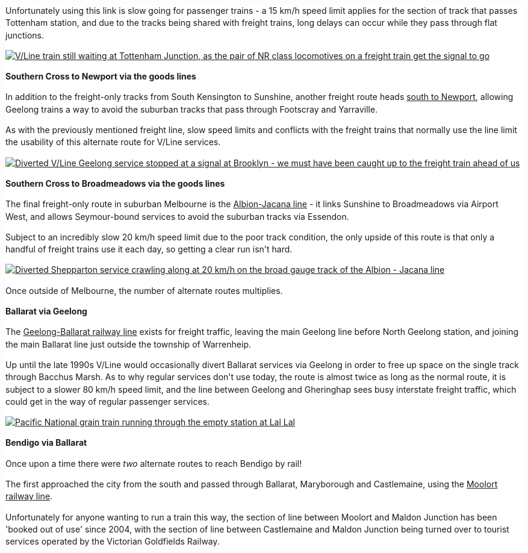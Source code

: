 Unfortunately using this link is slow going for passenger trains - a 15 km/h speed limit applies for the section of track that passes Tottenham station, and due to the tracks being shared with freight trains, long delays can occur while they pass through flat junctions.

<a href="http://railgallery.wongm.com/brooklyn-goods-line/D335_3563.jpg.html"><img src="http://railgallery.wongm.com/cache/brooklyn-goods-line/D335_3563_500.jpg" alt="V/Line train still waiting at Tottenham Junction, as the pair of NR class locomotives on a freight train get the signal to go" /></a>

<strong>Southern Cross to Newport via the goods lines</strong>

In addition to the freight-only tracks from South Kensington to Sunshine, another freight route heads <a href="https://en.wikipedia.org/wiki/Newport%E2%80%93Sunshine_railway_line" target="_blank">south to Newport</a>, allowing Geelong trains a way to avoid the suburban tracks that pass through Footscray and Yarraville.

As with the previously mentioned freight line, slow speed limits and conflicts with the freight trains that normally use the line limit the usability of this alternate route for V/Line services.

<a href="http://railgallery.wongm.com/brooklyn-goods-line/D335_3599.jpg.html"><img src="http://railgallery.wongm.com/cache/brooklyn-goods-line/D335_3599_500.jpg" alt="Diverted V/Line Geelong service stopped at a signal at Brooklyn - we must have been caught up to the freight train ahead of us" /></a>

<strong>Southern Cross to Broadmeadows via the goods lines</strong>

The final freight-only route in suburban Melbourne is the <a href="https://en.wikipedia.org/wiki/Albion%E2%80%93Jacana_railway_line" target="_blank">Albion-Jacana line</a> - it links Sunshine to Broadmeadows via Airport West, and allows Seymour-bound services to avoid the suburban tracks via Essendon.

Subject to an incredibly slow 20 km/h speed limit due to the poor track condition, the only upside of this route is that only a handful of freight trains use it each day, so getting a clear run isn't hard.

<a href="http://railgallery.wongm.com/vline-albion-jacana-diversions/E106_3716.jpg.html"><img src="http://railgallery.wongm.com/cache/vline-albion-jacana-diversions/E106_3716_500.jpg" alt="Diverted Shepparton service crawling along at 20 km/h on the broad gauge track of the Albion - Jacana line" /></a>

Once outside of Melbourne, the number of alternate routes multiplies.

<strong>Ballarat via Geelong</strong>

The <a href="https://en.wikipedia.org/wiki/Geelong%E2%80%93Ballarat_railway_line" target="_blank">Geelong-Ballarat railway line</a> exists for freight traffic, leaving the main Geelong line before North Geelong station, and joining the main Ballarat line just outside the township of Warrenheip.

Up until the late 1990s V/Line would occasionally divert Ballarat services via Geelong in order to free up space on the single track through Bacchus Marsh. As to why regular services don't use today, the route is almost twice as long as the normal route, it is subject to a slower 80 km/h speed limit, and the line between Geelong and Gheringhap sees busy interstate freight traffic, which could get in the way of regular passenger services.

<a href="http://railgallery.wongm.com/pn-grain/E103_0269.jpg.html"><img src="http://railgallery.wongm.com/cache/pn-grain/E103_0269_500.jpg" alt="Pacific National grain train running through the empty station at Lal Lal" /></a>

<strong>Bendigo via Ballarat</strong>

Once upon a time there were <em>two</em> alternate routes to reach Bendigo by rail!

The first approached the city from the south and passed through Ballarat, Maryborough and Castlemaine, using the <a href="https://en.wikipedia.org/wiki/Moolort_railway_line" target="_blank">Moolort railway line</a>. 

Unfortunately for anyone wanting to run a train this way, the section of line between Moolort and Maldon Junction has been 'booked out of use' since 2004, with the section of line between Castlemaine and Maldon Junction being turned over to tourist services operated by the Victorian Goldfields Railway.
